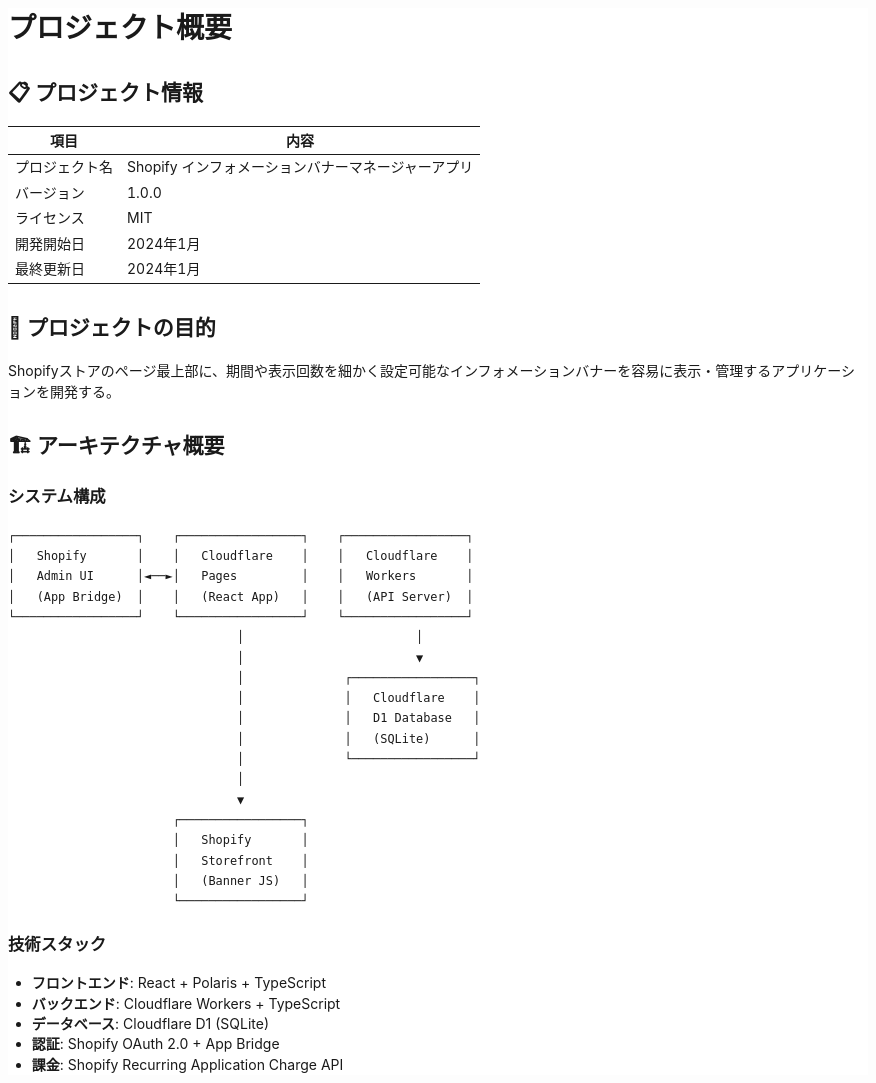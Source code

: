 # プロジェクト概要

## 📋 プロジェクト情報

| 項目 | 内容 |
|------|------|
| プロジェクト名 | Shopify インフォメーションバナーマネージャーアプリ |
| バージョン | 1.0.0 |
| ライセンス | MIT |
| 開発開始日 | 2024年1月 |
| 最終更新日 | 2024年1月 |

## 🎯 プロジェクトの目的

Shopifyストアのページ最上部に、期間や表示回数を細かく設定可能なインフォメーションバナーを容易に表示・管理するアプリケーションを開発する。

## 🏗 アーキテクチャ概要

### システム構成
```
┌─────────────────┐    ┌─────────────────┐    ┌─────────────────┐
│   Shopify       │    │   Cloudflare    │    │   Cloudflare    │
│   Admin UI      │◄──►│   Pages         │    │   Workers       │
│   (App Bridge)  │    │   (React App)   │    │   (API Server)  │
└─────────────────┘    └─────────────────┘    └─────────────────┘
                                │                        │
                                │                        ▼
                                │              ┌─────────────────┐
                                │              │   Cloudflare    │
                                │              │   D1 Database   │
                                │              │   (SQLite)      │
                                │              └─────────────────┘
                                │
                                ▼
                       ┌─────────────────┐
                       │   Shopify       │
                       │   Storefront    │
                       │   (Banner JS)   │
                       └─────────────────┘
```

### 技術スタック
- **フロントエンド**: React + Polaris + TypeScript
- **バックエンド**: Cloudflare Workers + TypeScript
- **データベース**: Cloudflare D1 (SQLite)
- **認証**: Shopify OAuth 2.0 + App Bridge
- **課金**: Shopify Recurring Application Charge API

